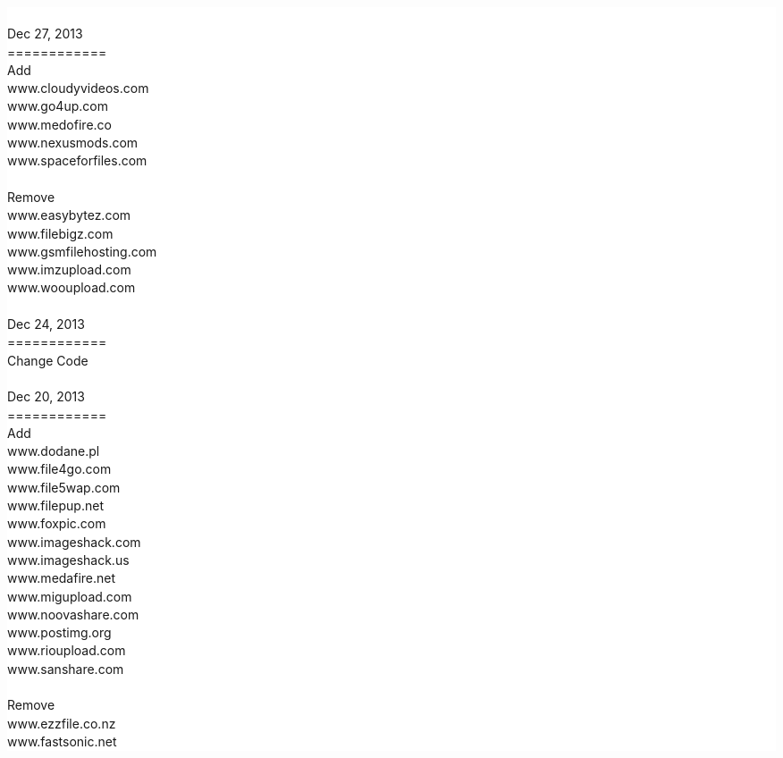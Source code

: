 <br>
Dec 27, 2013<br>
============ <br>
Add<br>
www.cloudyvideos.com<br>
www.go4up.com<br>
www.medofire.co<br>
www.nexusmods.com<br>
www.spaceforfiles.com<br>
<br>
Remove<br>
www.easybytez.com<br>
www.filebigz.com<br>
www.gsmfilehosting.com<br>
www.imzupload.com<br>
www.wooupload.com<br>
<br>
Dec 24, 2013<br>
============<br>
Change Code<br>
<br>
Dec 20, 2013<br>
============<br>
Add<br>
www.dodane.pl<br>
www.file4go.com<br>
www.file5wap.com<br>
www.filepup.net<br>
www.foxpic.com<br>
www.imageshack.com<br>
www.imageshack.us<br>
www.medafire.net<br>
www.migupload.com<br>
www.noovashare.com<br>
www.postimg.org<br>
www.rioupload.com<br>
www.sanshare.com<br>
<br>
Remove<br>
www.ezzfile.co.nz<br>
www.fastsonic.net<br>

